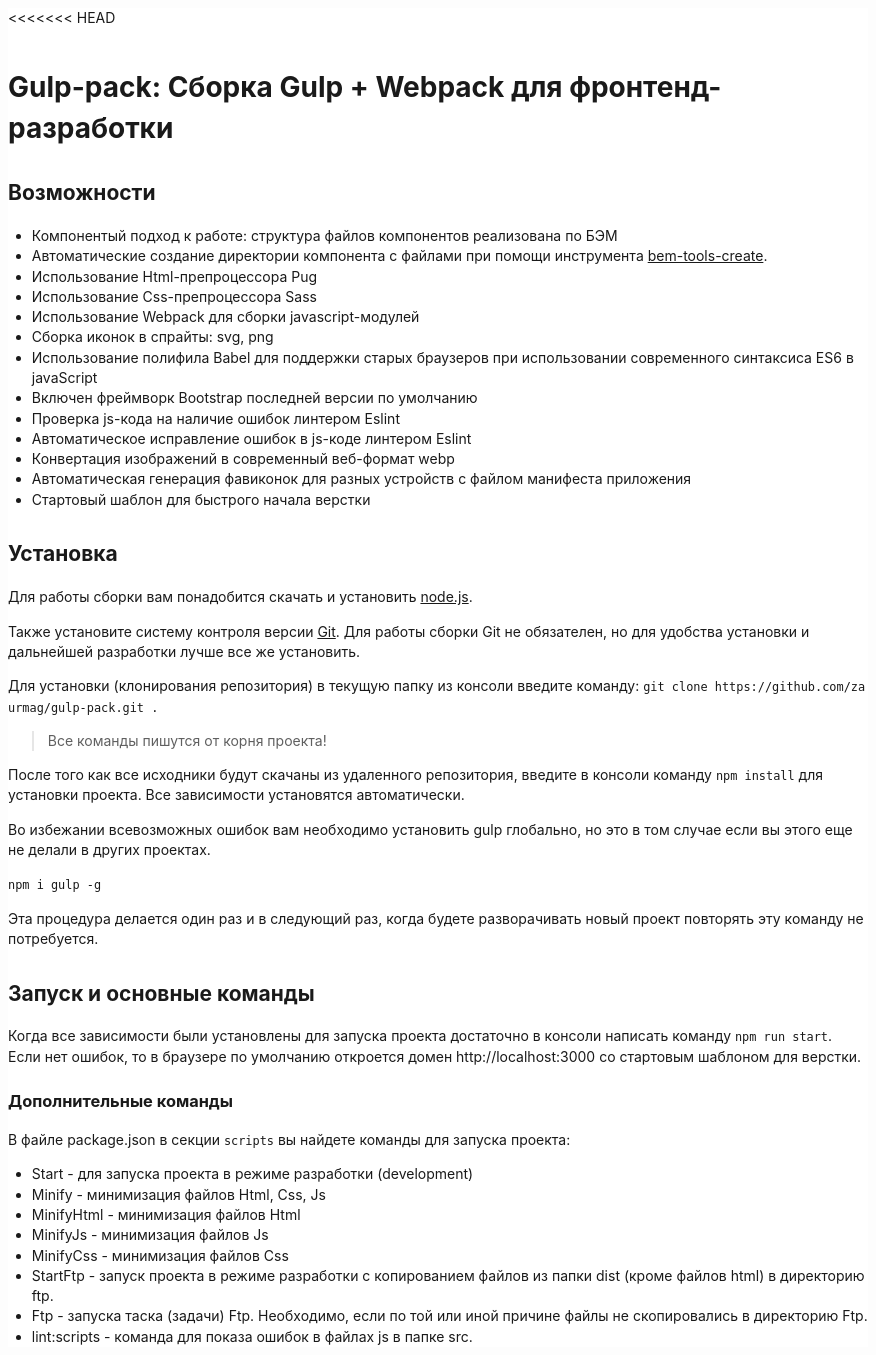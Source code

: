 <<<<<<< HEAD
# Gulp-pack: Сборка Gulp + Webpack для фронтенд-разработки

## Возможности

- Компонентый подход к работе: структура файлов компонентов реализована по БЭМ
- Автоматические создание директории компонента с файлами при помощи инструмента [bem-tools-create](https://github.com/zaurmag/gulp-pack/tree/developer#%D0%B0%D0%B2%D1%82%D0%BE%D0%BC%D0%B0%D1%82%D0%B8%D0%B7%D0%B0%D1%86%D0%B8%D1%8F-%D1%81%D0%BE%D0%B7%D0%B4%D0%B0%D0%BD%D0%B8%D1%8F-%D0%BA%D0%BE%D0%BC%D0%BF%D0%BE%D0%BD%D0%B5%D0%BD%D1%82%D0%BE%D0%B2-%D0%BF%D1%80%D0%B8-%D0%BF%D0%BE%D0%BC%D0%BE%D1%89%D0%B8-bem-tools-create).
- Использование Html-препроцессора Pug
- Использование Css-препроцессора Sass
- Использование Webpack для сборки javascript-модулей
- Сборка иконок в спрайты: svg, png
- Использование полифила Babel для поддержки старых браузеров при использовании современного синтаксиса ES6 в javaScript
- Включен фреймворк Bootstrap последней версии по умолчанию
- Проверка js-кода на наличие ошибок линтером Eslint
- Автоматическое исправление ошибок в js-коде линтером Eslint
- Конвертация изображений в современный веб-формат webp
- Автоматическая генерация фавиконок для разных устройств с файлом манифеста приложения
- Стартовый шаблон для быстрого начала верстки


## Установка
Для работы сборки вам понадобится скачать и установить [node.js](https://nodejs.org).

Также установите систему контроля версии [Git](https://git-scm.com/downloads). Для работы сборки Git не обязателен, но для удобства установки и дальнейшей разработки лучше все же установить.

Для установки (клонирования репозитория) в текущую папку из консоли введите команду: ```git clone https://github.com/zaurmag/gulp-pack.git .```

> Все команды пишутся от корня проекта!

После того как все исходники будут скачаны из удаленного репозитория, введите в консоли команду ```npm install``` для установки проекта. Все зависимости установятся автоматически. 

Во избежании всевозможных ошибок вам необходимо установить gulp глобально, но это в том случае если вы этого еще не делали в других проектах.

```npm i gulp -g```

Эта процедура делается один раз и в следующий раз, когда будете разворачивать новый проект повторять эту команду не потребуется.

## Запуск и основные команды
Когда все зависимости были установлены для запуска проекта достаточно в консоли написать команду <code>npm run start</code>. Если нет ошибок, то в браузере по умолчанию откроется домен http://localhost:3000 со стартовым шаблоном для верстки.

### Дополнительные команды
В файле package.json в секции ```scripts``` вы найдете команды для запуска проекта:
- Start - для запуска проекта в режиме разработки (development)
- Minify - минимизация файлов Html, Css, Js
- MinifyHtml - минимизация файлов Html
- MinifyJs - минимизация файлов Js
- MinifyCss - минимизация файлов Css
- StartFtp - запуск проекта в режиме разработки с копированием файлов из папки dist (кроме файлов html) в директорию ftp.
- Ftp - запуска таска (задачи) Ftp. Необходимо, если по той или иной причине файлы не скопировались в директорию Ftp.
- lint:scripts - команда для показа ошибок в файлах js в папке src.
```
